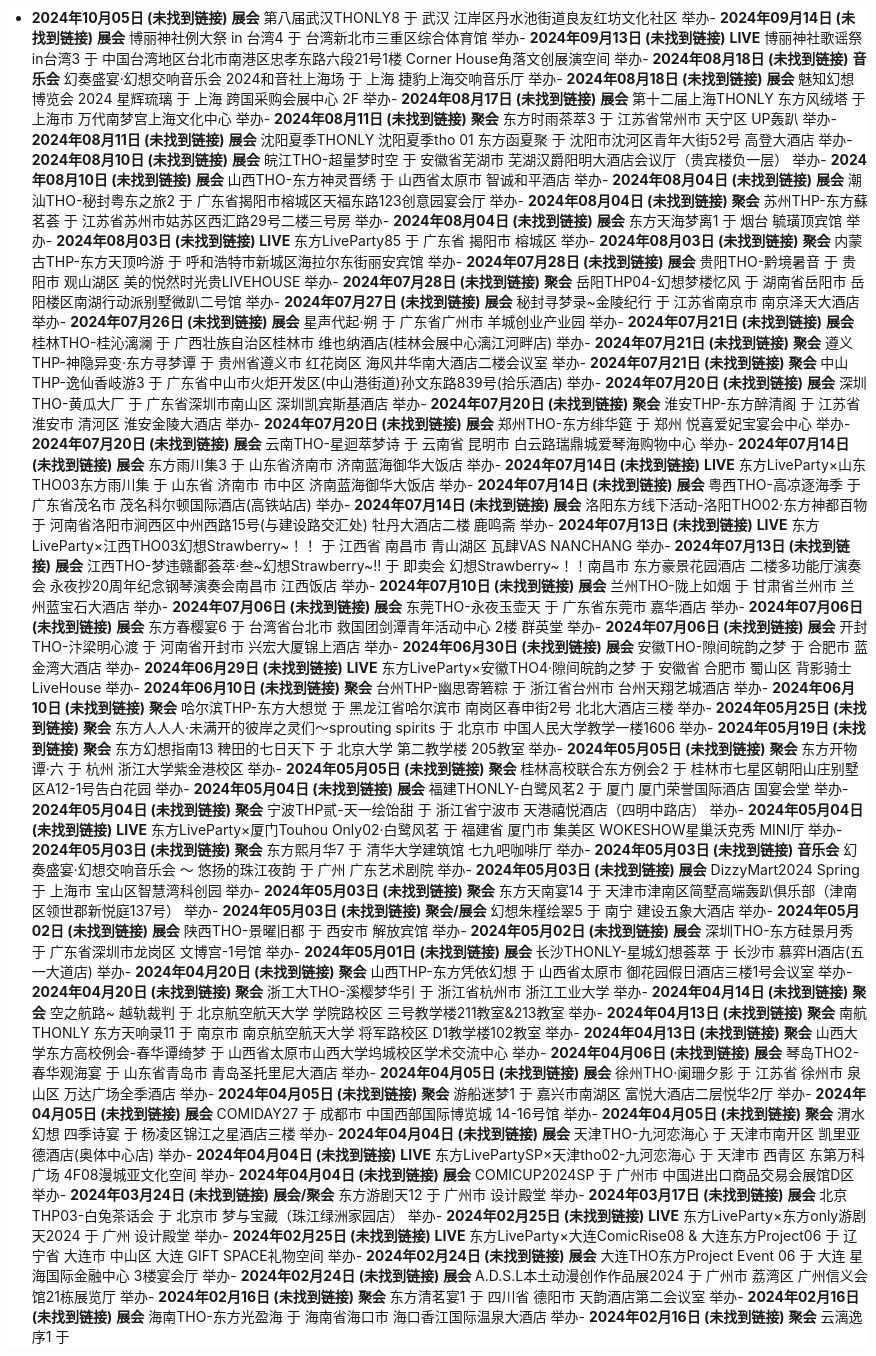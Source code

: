 -  **2024年10月05日 (未找到链接)**   **展会**  第八届武汉THONLY8 于 武汉 江岸区丹水池街道良友红坊文化社区 举办-  **2024年09月14日 (未找到链接)**   **展会**  博丽神社例大祭 in 台湾4 于 台湾新北市三重区综合体育馆 举办-  **2024年09月13日 (未找到链接)**   **LIVE**  博丽神社歌谣祭in台湾3 于 中国台湾地区台北市南港区忠孝东路六段21号1楼 Corner House角落文创展演空间 举办-  **2024年08月18日 (未找到链接)**   **音乐会**  幻奏盛宴·幻想交响音乐会 2024和音社上海场 于 上海 捷豹上海交响音乐厅 举办-  **2024年08月18日 (未找到链接)**   **展会**  魅知幻想博览会 2024 星辉琉璃 于 上海 跨国采购会展中心 2F 举办-  **2024年08月17日 (未找到链接)**   **展会**  第十二届上海THONLY 东方风绒塔 于 上海市 万代南梦宫上海文化中心 举办-  **2024年08月11日 (未找到链接)**   **聚会**  东方时雨茶萃3 于 江苏省常州市 天宁区 UP轰趴 举办-  **2024年08月11日 (未找到链接)**   **展会**  沈阳夏季THONLY 沈阳夏季tho 01 东方函夏聚 于 沈阳市沈河区青年大街52号 高登大酒店 举办-  **2024年08月10日 (未找到链接)**   **展会**  皖江THO-超量梦时空 于 安徽省芜湖市 芜湖汉爵阳明大酒店会议厅（贵宾楼负一层） 举办-  **2024年08月10日 (未找到链接)**   **展会**  山西THO-东方神灵晋绣 于 山西省太原市 智诚和平酒店 举办-  **2024年08月04日 (未找到链接)**   **展会**  潮汕THO-秘封粤东之旅2 于 广东省揭阳市榕城区天福东路123创意园宴会厅 举办-  **2024年08月04日 (未找到链接)**   **聚会**  苏州THP-东方蘇茗荟 于 江苏省苏州市姑苏区西汇路29号二楼三号房 举办-  **2024年08月04日 (未找到链接)**   **展会**  东方天海梦离1 于 烟台 毓璜顶宾馆 举办-  **2024年08月03日 (未找到链接)**   **LIVE**  东方LiveParty85 于 广东省 揭阳市 榕城区 举办-  **2024年08月03日 (未找到链接)**   **聚会**  内蒙古THP-东方天顶吟游 于 呼和浩特市新城区海拉尔东街丽安宾馆 举办-  **2024年07月28日 (未找到链接)**   **展会**  贵阳THO-黔境暑音 于 贵阳市 观山湖区 美的悦然时光贵LIVEHOUSE 举办-  **2024年07月28日 (未找到链接)**   **聚会**  岳阳THP04-幻想梦楼忆风 于 湖南省岳阳市 岳阳楼区南湖行动派别墅微趴二号馆 举办-  **2024年07月27日 (未找到链接)**   **展会**  秘封寻梦录~金陵纪行 于 江苏省南京市 南京泽天大酒店 举办-  **2024年07月26日 (未找到链接)**   **展会**  星声代起·朔 于 广东省广州市 羊城创业产业园 举办-  **2024年07月21日 (未找到链接)**   **展会**  桂林THO-桂沁漓澜 于 广西壮族自治区桂林市 维也纳酒店(桂林会展中心漓江河畔店) 举办-  **2024年07月21日 (未找到链接)**   **聚会**  遵义THP-神隐异变·东方寻梦谭 于 贵州省遵义市 红花岗区 海风井华南大酒店二楼会议室 举办-  **2024年07月21日 (未找到链接)**   **聚会**  中山THP-逸仙香岐游3 于 广东省中山市火炬开发区(中山港街道)孙文东路839号(拾乐酒店) 举办-  **2024年07月20日 (未找到链接)**   **展会**  深圳THO-黄瓜大厂 于 广东省深圳市南山区 深圳凯宾斯基酒店 举办-  **2024年07月20日 (未找到链接)**   **聚会**  淮安THP-东方醉清阁 于 江苏省淮安市 清河区 淮安金陵大酒店 举办-  **2024年07月20日 (未找到链接)**   **展会**  郑州THO-东方绯华筵 于 郑州 悦喜爱妃宝宴会中心 举办-  **2024年07月20日 (未找到链接)**   **展会**  云南THO-星迴萃梦诗 于 云南省 昆明市 白云路瑞鼎城爱琴海购物中心 举办-  **2024年07月14日 (未找到链接)**   **展会**  东方雨川集3 于 山东省济南市 济南蓝海御华大饭店 举办-  **2024年07月14日 (未找到链接)**   **LIVE**  东方LiveParty×山东THO03东方雨川集 于 山东省 济南市 市中区 济南蓝海御华大饭店 举办-  **2024年07月14日 (未找到链接)**   **展会**  粤西THO-高凉逐海季 于 广东省茂名市 茂名科尔顿国际酒店(高铁站店) 举办-  **2024年07月14日 (未找到链接)**   **展会**  洛阳东方线下活动-洛阳THO02·东方神都百物 于 河南省洛阳市涧西区中州西路15号(与建设路交汇处) 牡丹大酒店二楼 鹿鸣斋 举办-  **2024年07月13日 (未找到链接)**   **LIVE**  东方LiveParty×江西THO03幻想Strawberry~！！ 于 江西省 南昌市 青山湖区 瓦肆VAS NANCHANG 举办-  **2024年07月13日 (未找到链接)**   **展会**  江西THO-梦违赣鄱荟萃·叁~幻想Strawberry~!! 于 即卖会 幻想Strawberry~！！南昌市 东方豪景花园酒店 二楼多功能厅演奏会 永夜抄20周年纪念钢琴演奏会南昌市 江西饭店 举办-  **2024年07月10日 (未找到链接)**   **展会**  兰州THO-陇上如烟 于 甘肃省兰州市 兰州蓝宝石大酒店 举办-  **2024年07月06日 (未找到链接)**   **展会**  东莞THO-永夜玉壶天 于 广东省东莞市 嘉华酒店 举办-  **2024年07月06日 (未找到链接)**   **展会**  东方春樱宴6 于 台湾省台北市 救国团剑潭青年活动中心 2楼 群英堂 举办-  **2024年07月06日 (未找到链接)**   **展会**  开封THO-汴梁明心渡 于 河南省开封市 兴宏大厦锦上酒店 举办-  **2024年06月30日 (未找到链接)**   **展会**  安徽THO-隙间皖韵之梦 于 合肥市 蓝金湾大酒店 举办-  **2024年06月29日 (未找到链接)**   **LIVE**  东方LiveParty×安徽THO4·隙间皖韵之梦 于 安徽省 合肥市 蜀山区 背影骑士LiveHouse 举办-  **2024年06月10日 (未找到链接)**   **聚会**  台州THP-幽思寄箬粽 于 浙江省台州市 台州天翔艺城酒店 举办-  **2024年06月10日 (未找到链接)**   **聚会**  哈尔滨THP-东方大想觉 于 黑龙江省哈尔滨市 南岗区春申街2号 北北大酒店三楼 举办-  **2024年05月25日 (未找到链接)**   **聚会**  东方人人人·未满开的彼岸之灵们～sprouting spirits 于 北京市 中国人民大学教学一楼1606 举办-  **2024年05月19日 (未找到链接)**   **聚会**  东方幻想指南13 稗田的七日天下 于 北京大学 第二教学楼 205教室 举办-  **2024年05月05日 (未找到链接)**   **聚会**  东方开物谭·六 于 杭州 浙江大学紫金港校区 举办-  **2024年05月05日 (未找到链接)**   **聚会**  桂林高校联合东方例会2 于 桂林市七星区朝阳山庄别墅区A12-1号告白花园 举办-  **2024年05月04日 (未找到链接)**   **展会**  福建THONLY-白鹭风茗2 于 厦门 厦门荣誉国际酒店 国宴会堂 举办-  **2024年05月04日 (未找到链接)**   **聚会**  宁波THP贰-天一绘饴甜 于 浙江省宁波市 天港禧悦酒店（四明中路店） 举办-  **2024年05月04日 (未找到链接)**   **LIVE**  东方LiveParty×厦门Touhou Only02·白鹭风茗 于 福建省 厦门市 集美区 WOKESHOW星巢沃克秀 MINI厅 举办-  **2024年05月03日 (未找到链接)**   **聚会**  东方熙月华7 于 清华大学建筑馆 七九吧咖啡厅 举办-  **2024年05月03日 (未找到链接)**   **音乐会**  幻奏盛宴·幻想交响音乐会 ～ 悠扬的珠江夜韵 于 广州 广东艺术剧院 举办-  **2024年05月03日 (未找到链接)**   **展会**  DizzyMart2024 Spring 于 上海市 宝山区智慧湾科创园 举办-  **2024年05月03日 (未找到链接)**   **聚会**  东方天南宴14 于 天津市津南区简墅高端轰趴俱乐部（津南区领世郡新悦庭137号） 举办-  **2024年05月03日 (未找到链接)**   **聚会/展会**  幻想朱槿绘翠5 于 南宁 建设五象大酒店 举办-  **2024年05月02日 (未找到链接)**   **展会**  陕西THO-景曜旧都 于 西安市 解放宾馆 举办-  **2024年05月02日 (未找到链接)**   **展会**  深圳THO-东方硅景月秀 于 广东省深圳市龙岗区 文博宫-1号馆 举办-  **2024年05月01日 (未找到链接)**   **展会**  长沙THONLY-星城幻想荟萃 于 长沙市 慕弈H酒店(五一大道店) 举办-  **2024年04月20日 (未找到链接)**   **聚会**  山西THP-东方凭依幻想 于 山西省太原市 御花园假日酒店三楼1号会议室 举办-  **2024年04月20日 (未找到链接)**   **聚会**  浙工大THO-溪樱梦华引 于 浙江省杭州市 浙江工业大学 举办-  **2024年04月14日 (未找到链接)**   **聚会**  空之航路~ 越轨裁判 于 北京航空航天大学 学院路校区 三号教学楼211教室&#38;213教室 举办-  **2024年04月13日 (未找到链接)**   **聚会**  南航THONLY 东方天响录11 于 南京市 南京航空航天大学 将军路校区 D1教学楼102教室 举办-  **2024年04月13日 (未找到链接)**   **聚会**  山西大学东方高校例会-春华谭绮梦 于 山西省太原市山西大学坞城校区学术交流中心 举办-  **2024年04月06日 (未找到链接)**   **展会**  琴岛THO2-春华观海宴 于 山东省青岛市 青岛圣托里尼大酒店 举办-  **2024年04月05日 (未找到链接)**   **展会**  徐州THO·阑珊夕影 于 江苏省 徐州市 泉山区 万达广场全季酒店 举办-  **2024年04月05日 (未找到链接)**   **聚会**  游船迷梦1 于 嘉兴市南湖区 富悦大酒店二层悦华2厅 举办-  **2024年04月05日 (未找到链接)**   **展会**  COMIDAY27 于 成都市 中国西部国际博览城 14-16号馆 举办-  **2024年04月05日 (未找到链接)**   **聚会**  渭水幻想 四季诗宴 于 杨凌区锦江之星酒店三楼 举办-  **2024年04月04日 (未找到链接)**   **展会**  天津THO-九河恋海心 于 天津市南开区 凯里亚德酒店(奥体中心店) 举办-  **2024年04月04日 (未找到链接)**   **LIVE**  东方LivePartySP×天津tho02-九河恋海心 于 天津市 西青区 东第万科广场 4F08漫城亚文化空间 举办-  **2024年04月04日 (未找到链接)**   **展会**  COMICUP2024SP 于 广州市 中国进出口商品交易会展馆D区 举办-  **2024年03月24日 (未找到链接)**   **展会/聚会**  东方游剧天12 于 广州市 设计殿堂 举办-  **2024年03月17日 (未找到链接)**   **展会**  北京THP03-白兔茶话会 于 北京市 梦与宝藏（珠江绿洲家园店） 举办-  **2024年02月25日 (未找到链接)**   **LIVE**  东方LiveParty×东方only游剧天2024 于 广州 设计殿堂 举办-  **2024年02月25日 (未找到链接)**   **LIVE**  东方LiveParty×大连ComicRise08 &#38; 大连东方Project06 于 辽宁省 大连市 中山区 大连 GIFT SPACE礼物空间 举办-  **2024年02月24日 (未找到链接)**   **展会**  大连THO东方Project Event 06 于 大连 星海国际金融中心 3楼宴会厅 举办-  **2024年02月24日 (未找到链接)**   **展会**  A.D.S.L本土动漫创作作品展2024 于 广州市 荔湾区 广州信义会馆21栋展览厅 举办-  **2024年02月16日 (未找到链接)**   **聚会**  东方清茗宴1 于 四川省 德阳市 天韵酒店第二会议室 举办-  **2024年02月16日 (未找到链接)**   **展会**  海南THO-东方光盈海 于 海南省海口市 海口香江国际温泉大酒店 举办-  **2024年02月16日 (未找到链接)**   **聚会**  云漓逸序1 于